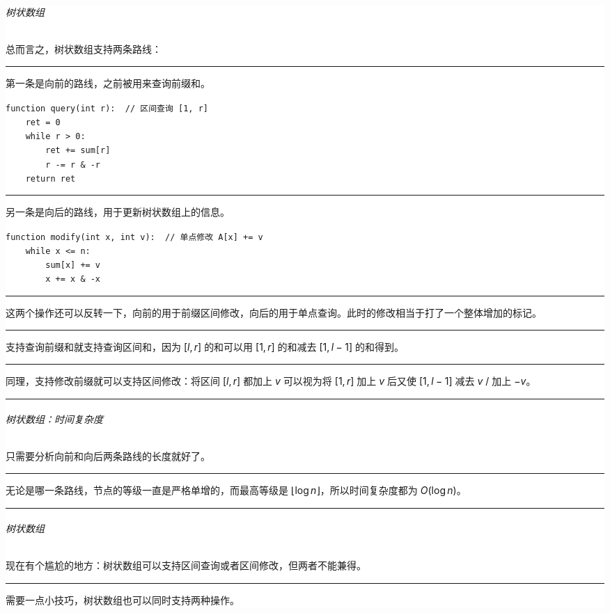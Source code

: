 ###### 树状数组

总而言之，树状数组支持两条路线：

---

第一条是向前的路线，之前被用来查询前缀和。

```
function query(int r):  // 区间查询 [1, r]
	ret = 0
	while r > 0:
		ret += sum[r]
		r -= r & -r
	return ret
```

---

另一条是向后的路线，用于更新树状数组上的信息。

```
function modify(int x, int v):  // 单点修改 A[x] += v
	while x <= n:
		sum[x] += v
		x += x & -x
```

---

这两个操作还可以反转一下，向前的用于前缀区间修改，向后的用于单点查询。此时的修改相当于打了一个整体增加的标记。

---

支持查询前缀和就支持查询区间和，因为 $[l,\,r]$ 的和可以用 $[1,\,r]$ 的和减去 $[1,\,l - 1]$ 的和得到。

---

同理，支持修改前缀就可以支持区间修改：将区间 $[l,\,r]$ 都加上 $v$ 可以视为将 $[1,\,r]$ 加上 $v$ 后又使 $[1,\,l - 1]$ 减去 $v$ / 加上 $-v$。

***

###### 树状数组：时间复杂度

只需要分析向前和向后两条路线的长度就好了。

---

无论是哪一条路线，节点的等级一直是严格单增的，而最高等级是 $\lfloor \log n \rfloor$，所以时间复杂度都为 $O(\log n)$。

***

###### 树状数组

现在有个尴尬的地方：树状数组可以支持区间查询或者区间修改，但两者不能兼得。

---

需要一点小技巧，树状数组也可以同时支持两种操作。
